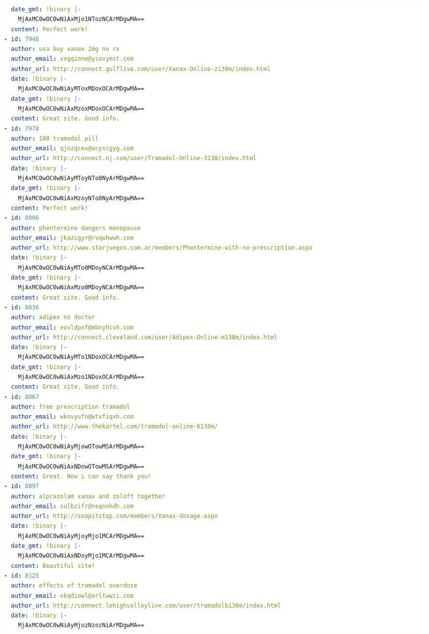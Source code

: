 ```yaml
  date_gmt: !binary |-
    MjAxMC0wOC0wNiAxMjo1NTozNCArMDgwMA==
  content: Perfect work!
- id: 7946
  author: usa buy xanax 2mg no rx
  author_email: vxgqinne@yiovymst.com
  author_url: http://connect.gulflive.com/user/Xanax-Online-z138m/index.html
  date: !binary |-
    MjAxMC0wOC0wNiAyMToxMDoxOCArMDgwMA==
  date_gmt: !binary |-
    MjAxMC0wOC0wNiAxMzoxMDoxOCArMDgwMA==
  content: Great site. Good info.
- id: 7978
  author: 100 tramadol pill
  author_email: qjozqcex@ocyscgyg.com
  author_url: http://connect.nj.com/user/Tramadol-Online-3138/index.html
  date: !binary |-
    MjAxMC0wOC0wNiAyMToyNTo0NyArMDgwMA==
  date_gmt: !binary |-
    MjAxMC0wOC0wNiAxMzoyNTo0NyArMDgwMA==
  content: Perfect work!
- id: 8006
  author: phentermine dangers menopause
  author_email: jkazcgyr@rvqwhwwh.com
  author_url: http://www.starjuegos.com.ar/members/Phentermine-with-no-prescription.aspx
  date: !binary |-
    MjAxMC0wOC0wNiAyMTo0MDoyNCArMDgwMA==
  date_gmt: !binary |-
    MjAxMC0wOC0wNiAxMzo0MDoyNCArMDgwMA==
  content: Great site. Good info.
- id: 8036
  author: adipex no doctor
  author_email: eovldpnf@mbnyhcvh.com
  author_url: http://connect.cleveland.com/user/Adipex-Online-m138m/index.html
  date: !binary |-
    MjAxMC0wOC0wNiAyMTo1NDoxOCArMDgwMA==
  date_gmt: !binary |-
    MjAxMC0wOC0wNiAxMzo1NDoxOCArMDgwMA==
  content: Great site. Good info.
- id: 8067
  author: free prescription tramadol
  author_email: wknvyufn@wtvfiqxh.com
  author_url: http://www.thekartel.com/tramadol-online-6138m/
  date: !binary |-
    MjAxMC0wOC0wNiAyMjowOTowMSArMDgwMA==
  date_gmt: !binary |-
    MjAxMC0wOC0wNiAxNDowOTowMSArMDgwMA==
  content: Great. Now i can say thank you!
- id: 8097
  author: alprazolam xanax and zoloft together
  author_email: sulbzifr@nsqnnhdh.com
  author_url: http://soapitstop.com/members/Xanax-dosage.aspx
  date: !binary |-
    MjAxMC0wOC0wNiAyMjoyMjo1MCArMDgwMA==
  date_gmt: !binary |-
    MjAxMC0wOC0wNiAxNDoyMjo1MCArMDgwMA==
  content: Beautiful site!
- id: 8125
  author: effects of tramadol overdose
  author_email: vkqdiowl@arltwwii.com
  author_url: http://connect.lehighvalleylive.com/user/tramadolb138m/index.html
  date: !binary |-
    MjAxMC0wOC0wNiAyMjozNzozNiArMDgwMA==
```
